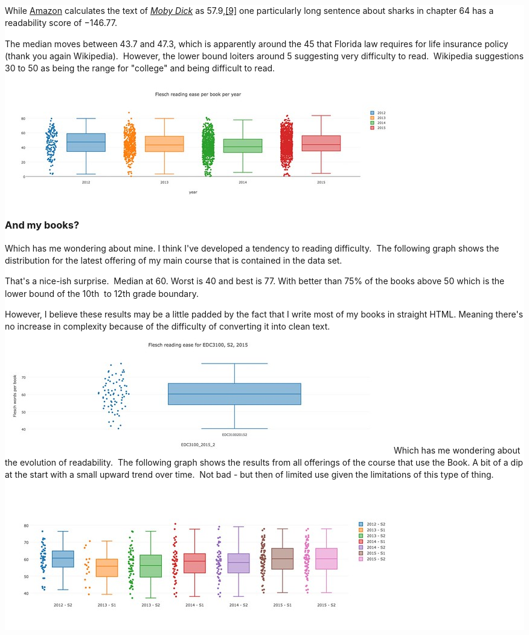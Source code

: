 While [Amazon](https://en.wikipedia.org/wiki/Amazon.com "Amazon.com") calculates the text of _[Moby Dick](https://en.wikipedia.org/wiki/Moby_Dick "Moby Dick")_ as 57.9,[\[9\]](https://en.wikipedia.org/wiki/Flesch%E2%80%93Kincaid_readability_tests#cite_note-9) one particularly long sentence about sharks in chapter 64 has a readability score of −146.77.

The median moves between 43.7 and 47.3, which is apparently around the 45 that Florida law requires for life insurance policy (thank you again Wikipedia).  However, the lower bound loiters around 5 suggesting very difficulty to read.  Wikipedia suggestions 30 to 50 as being the range for "college" and being difficult to read.

[![flesch per book per year](images/29407768176_3d3ec0b83b_z.jpg)](https://www.flickr.com/photos/david_jones/29407768176/in/dateposted-public/ "flesch per book per year")

### And my books?

Which has me wondering about mine. I think I've developed a tendency to reading difficulty.  The following graph shows the distribution for the latest offering of my main course that is contained in the data set.

That's a nice-ish surprise.  Median at 60. Worst is 40 and best is 77. With better than 75% of the books above 50 which is the lower bound of the 10th  to 12th grade boundary.

However, I believe these results may be a little padded by the fact that I write most of my books in straight HTML. Meaning there's no increase in complexity because of the difficulty of converting it into clean text. [![EDC3100 S2 2015 readability](images/29408120666_daedaa60ff_z.jpg)](https://www.flickr.com/photos/david_jones/29408120666/in/dateposted-public/ "EDC3100 S2 2015 readability") Which has me wondering about the evolution of readability.  The following graph shows the results from all offerings of the course that use the Book. A bit of a dip at the start with a small upward trend over time.  Not bad - but then of limited use given the limitations of this type of thing.

[![edc3100 readability through the ages](images/28818775284_c7d9894ffe_z.jpg)](https://www.flickr.com/photos/david_jones/28818775284/in/dateposted-public/ "edc3100 readability through the ages")
